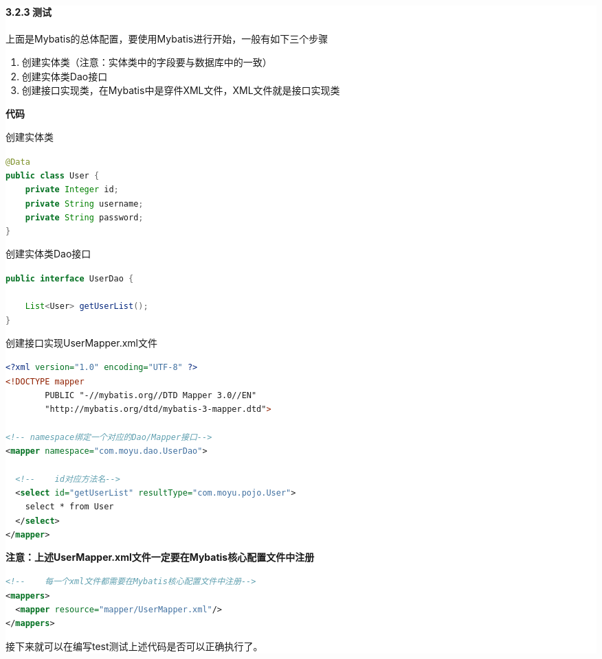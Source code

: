 #### 3.2.3 测试

上面是Mybatis的总体配置，要使用Mybatis进行开始，一般有如下三个步骤

1. 创建实体类（注意：实体类中的字段要与数据库中的一致）
2. 创建实体类Dao接口
3. 创建接口实现类，在Mybatis中是穿件XML文件，XML文件就是接口实现类

**代码**

创建实体类

```java
@Data
public class User {
    private Integer id;
    private String username;
    private String password;
}
```

创建实体类Dao接口

```java
public interface UserDao {

    List<User> getUserList();
}
```

创建接口实现UserMapper.xml文件

```xml
<?xml version="1.0" encoding="UTF-8" ?>
<!DOCTYPE mapper
        PUBLIC "-//mybatis.org//DTD Mapper 3.0//EN"
        "http://mybatis.org/dtd/mybatis-3-mapper.dtd">

<!-- namespace绑定一个对应的Dao/Mapper接口-->
<mapper namespace="com.moyu.dao.UserDao">

  <!--    id对应方法名-->
  <select id="getUserList" resultType="com.moyu.pojo.User">
    select * from User
  </select>
</mapper>
```

**注意：上述UserMapper.xml文件一定要在Mybatis核心配置文件中注册**

```xml
<!--    每一个xml文件都需要在Mybatis核心配置文件中注册-->
<mappers>
  <mapper resource="mapper/UserMapper.xml"/>
</mappers>
```

接下来就可以在编写test测试上述代码是否可以正确执行了。
